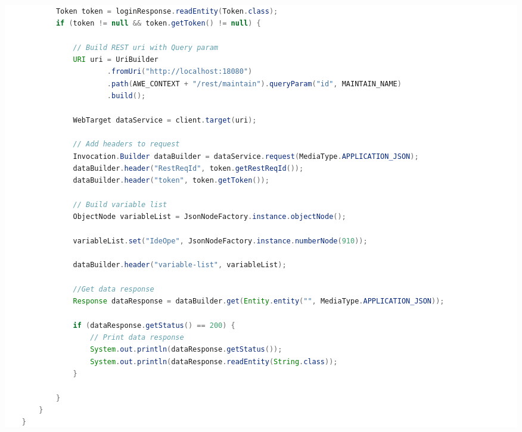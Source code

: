 ```java
	    	Token token = loginResponse.readEntity(Token.class);
	    	if (token != null && token.getToken() != null) {
	    		
	    		// Build REST uri with Query param
	    		URI uri = UriBuilder
	                    .fromUri("http://localhost:18080")
	                    .path(AWE_CONTEXT + "/rest/maintain").queryParam("id", MAINTAIN_NAME)
	                    .build();
	     
	            WebTarget dataService = client.target(uri);
	    		
	    		// Add headers to request
	    		Invocation.Builder dataBuilder = dataService.request(MediaType.APPLICATION_JSON);
	    		dataBuilder.header("RestReqId", token.getRestReqId());
	    		dataBuilder.header("token", token.getToken());
	    		
	    		// Build variable list
	    		ObjectNode variableList = JsonNodeFactory.instance.objectNode();
	    		
	    		variableList.set("IdeOpe", JsonNodeFactory.instance.numberNode(910));
	    		
	    		dataBuilder.header("variable-list", variableList);
	    		
	    		//Get data response
	    		Response dataResponse = dataBuilder.get(Entity.entity("", MediaType.APPLICATION_JSON));
	    		
	    		if (dataResponse.getStatus() == 200) {
	    			// Print data response	    			
		    	    System.out.println(dataResponse.getStatus());
		    		System.out.println(dataResponse.readEntity(String.class));
	    		}
	    			    	
	    	}	    	
	    }				
	}
```